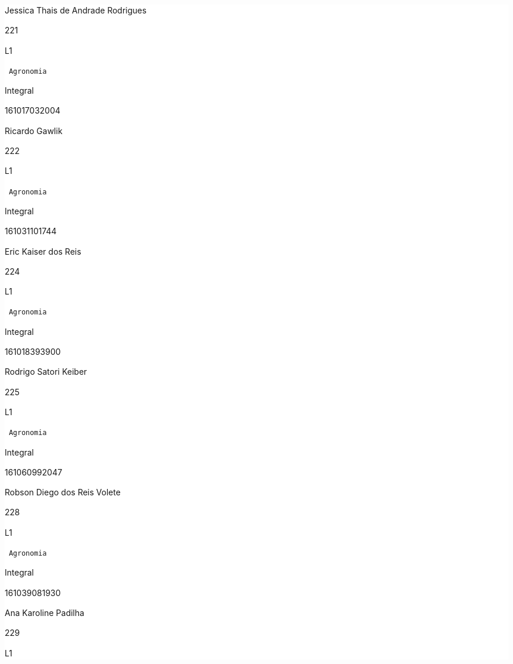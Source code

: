    Jessica Thais de Andrade Rodrigues

   221

   L1

     Agronomia

   Integral

   161017032004

   Ricardo Gawlik

   222

   L1

     Agronomia

   Integral

   161031101744

   Eric Kaiser dos Reis

   224

   L1

     Agronomia

   Integral

   161018393900

   Rodrigo Satori Keiber

   225

   L1

     Agronomia

   Integral

   161060992047

   Robson Diego dos Reis Volete

   228

   L1

     Agronomia

   Integral

   161039081930

   Ana Karoline Padilha

   229

   L1
